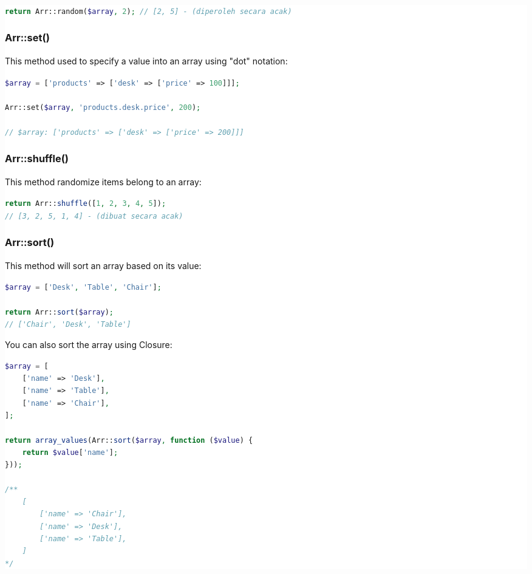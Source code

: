```php
return Arr::random($array, 2); // [2, 5] - (diperoleh secara acak)
```


<a id="arrset"></a>
### Arr::set()

This method used to specify a value into an array using "dot" notation:

```php
$array = ['products' => ['desk' => ['price' => 100]]];

Arr::set($array, 'products.desk.price', 200);

// $array: ['products' => ['desk' => ['price' => 200]]]
```


<a id="arrshuffle"></a>
### Arr::shuffle()

This method randomize items belong to an array:

```php
return Arr::shuffle([1, 2, 3, 4, 5]);
// [3, 2, 5, 1, 4] - (dibuat secara acak)
```


<a id="arrsort"></a>
### Arr::sort()

This method will sort an array based on its value:

```php
$array = ['Desk', 'Table', 'Chair'];

return Arr::sort($array);
// ['Chair', 'Desk', 'Table']
```

You can also sort the array using Closure:

```php
$array = [
    ['name' => 'Desk'],
    ['name' => 'Table'],
    ['name' => 'Chair'],
];

return array_values(Arr::sort($array, function ($value) {
    return $value['name'];
}));

/**
    [
        ['name' => 'Chair'],
        ['name' => 'Desk'],
        ['name' => 'Table'],
    ]
*/
```
